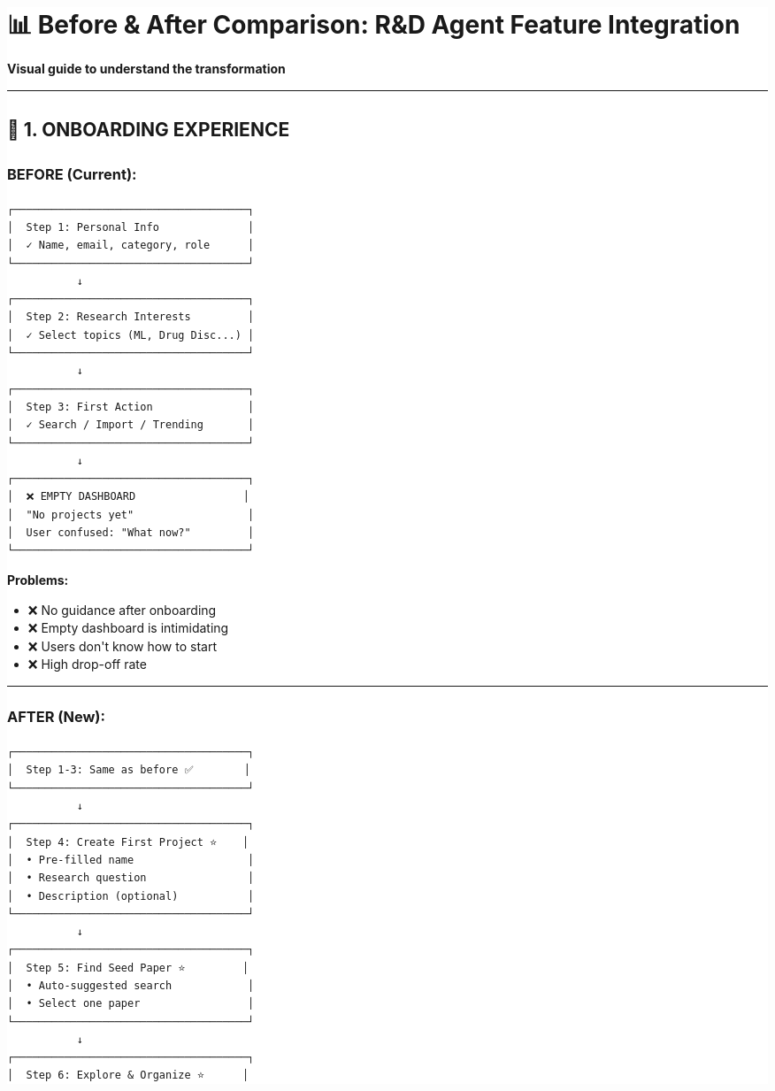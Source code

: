 # 📊 Before & After Comparison: R&D Agent Feature Integration

**Visual guide to understand the transformation**

---

## 🎯 **1. ONBOARDING EXPERIENCE**

### **BEFORE (Current):**

```
┌─────────────────────────────────────┐
│  Step 1: Personal Info              │
│  ✓ Name, email, category, role      │
└─────────────────────────────────────┘
           ↓
┌─────────────────────────────────────┐
│  Step 2: Research Interests         │
│  ✓ Select topics (ML, Drug Disc...) │
└─────────────────────────────────────┘
           ↓
┌─────────────────────────────────────┐
│  Step 3: First Action               │
│  ✓ Search / Import / Trending       │
└─────────────────────────────────────┘
           ↓
┌─────────────────────────────────────┐
│  ❌ EMPTY DASHBOARD                 │
│  "No projects yet"                  │
│  User confused: "What now?"         │
└─────────────────────────────────────┘
```

**Problems:**
- ❌ No guidance after onboarding
- ❌ Empty dashboard is intimidating
- ❌ Users don't know how to start
- ❌ High drop-off rate

---

### **AFTER (New):**

```
┌─────────────────────────────────────┐
│  Step 1-3: Same as before ✅        │
└─────────────────────────────────────┘
           ↓
┌─────────────────────────────────────┐
│  Step 4: Create First Project ⭐    │
│  • Pre-filled name                  │
│  • Research question                │
│  • Description (optional)           │
└─────────────────────────────────────┘
           ↓
┌─────────────────────────────────────┐
│  Step 5: Find Seed Paper ⭐         │
│  • Auto-suggested search            │
│  • Select one paper                 │
└─────────────────────────────────────┘
           ↓
┌─────────────────────────────────────┐
│  Step 6: Explore & Organize ⭐      │
```